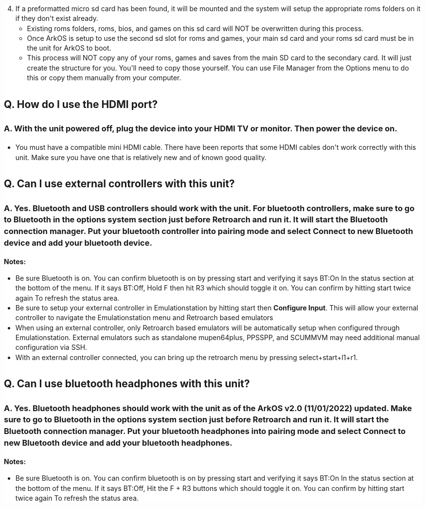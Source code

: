 4. If a preformatted micro sd card has been found, it will be mounted and the system will setup the appropriate roms folders on it if they don't exist already.
    * Existing roms folders, roms, bios, and games on this sd card will NOT be overwritten during this process.
    * Once ArkOS is setup to use the second sd slot for roms and games, your main sd card and your roms sd card must be in the unit for ArkOS to boot.
    * This process will NOT copy any of your roms, games and saves from the main SD card to the secondary card.  It will just create the structure for you.  You'll need to copy those yourself.  You can use File Manager from the Options menu to do this or copy them manually from your computer.

## Q. How do I use the HDMI port?
### A. With the unit powered off, plug the device into your HDMI TV or monitor.  Then power the device on.
* You must have a compatible mini HDMI cable.  There have been reports that some HDMI cables don't work correctly with this unit.  Make sure you have one that is relatively new and of known good quality.

## Q. Can I use external controllers with this unit?
### A. Yes.  Bluetooth and USB controllers should work with the unit.  For bluetooth controllers, make sure to go to Bluetooth in the options system section just before Retroarch and run it.  It will start the Bluetooth connection manager.  Put your bluetooth controller into pairing mode and select **Connect to new Bluetooth device** and add your bluetooth device.
**Notes:**
* Be sure Bluetooth is on.  You can confirm bluetooth is on by pressing start and verifying it says BT:On In the status section at the bottom of the menu.  If it says BT:Off, Hold F then hit R3 which should toggle it on.  You can confirm by hitting start twice again To refresh the status area.
* Be sure to setup your external controller in Emulationstation by hitting start then **Configure Input**.  This will allow your external controller to navigate the Emulationstation menu and Retroarch based emulators
* When using an external controller, only Retroarch based emulators will be automatically setup when configured through Emulationstation.  External emulators such as standalone mupen64plus, PPSSPP, and SCUMMVM may need additional manual configuration via SSH.
* With an external controller connected, you can bring up the retroarch menu by pressing select+start+l1+r1.  

## Q. Can I use bluetooth headphones with this unit?
### A. Yes.  Bluetooth headphones should work with the unit as of the ArkOS v2.0 (11/01/2022) updated.  Make sure to go to Bluetooth in the options system section just before Retroarch and run it.  It will start the Bluetooth connection manager.  Put your bluetooth headphones into pairing mode and select **Connect to new Bluetooth device** and add your bluetooth headphones.
**Notes:** 
* Be sure Bluetooth is on.  You can confirm bluetooth is on by pressing start and verifying it says BT:On In the status section at the bottom of the menu.  If it says BT:Off, Hit the F + R3 buttons which should toggle it on.  You can confirm by hitting start twice again To refresh the status area.
